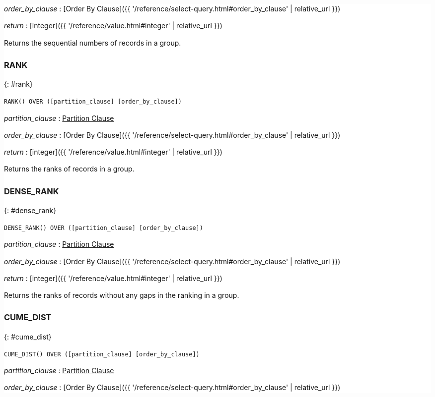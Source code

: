 _order_by_clause_
: [Order By Clause]({{ '/reference/select-query.html#order_by_clause' | relative_url }})

_return_
: [integer]({{ '/reference/value.html#integer' | relative_url }})

Returns the sequential numbers of records in a group.


### RANK
{: #rank}

```
RANK() OVER ([partition_clause] [order_by_clause])
```

_partition_clause_
: [Partition Clause](#syntax)

_order_by_clause_
: [Order By Clause]({{ '/reference/select-query.html#order_by_clause' | relative_url }})

_return_
: [integer]({{ '/reference/value.html#integer' | relative_url }})

Returns the ranks of records in a group.


### DENSE_RANK
{: #dense_rank}

```
DENSE_RANK() OVER ([partition_clause] [order_by_clause])
```

_partition_clause_
: [Partition Clause](#syntax)

_order_by_clause_
: [Order By Clause]({{ '/reference/select-query.html#order_by_clause' | relative_url }})

_return_
: [integer]({{ '/reference/value.html#integer' | relative_url }})

Returns the ranks of records without any gaps in the ranking in a group.


### CUME_DIST
{: #cume_dist}

```
CUME_DIST() OVER ([partition_clause] [order_by_clause])
```

_partition_clause_
: [Partition Clause](#syntax)

_order_by_clause_
: [Order By Clause]({{ '/reference/select-query.html#order_by_clause' | relative_url }})
